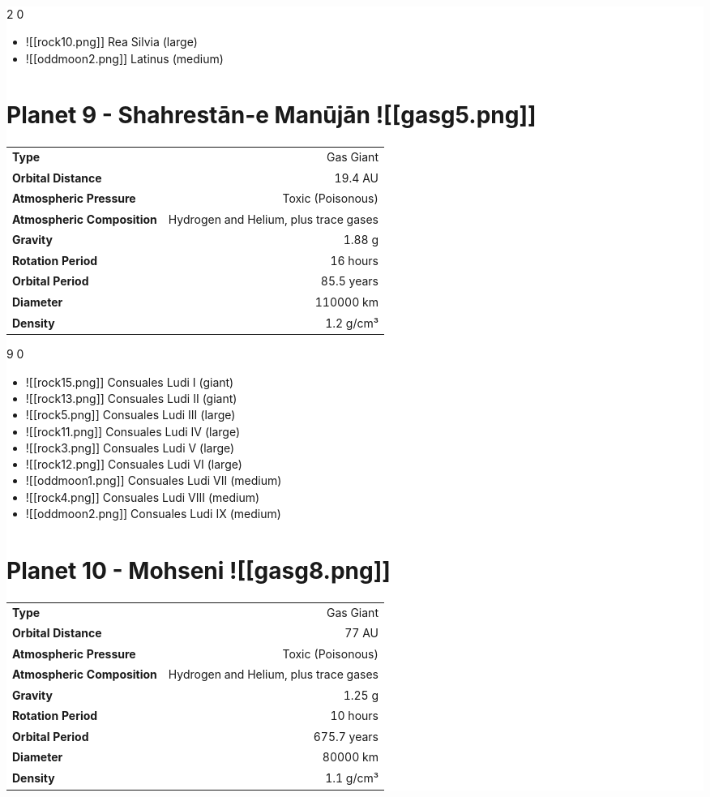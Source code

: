 

2
0

- ![[rock10.png]] Rea Silvia (large)
- ![[oddmoon2.png]] Latinus (medium)


# Planet 9 - Shahrestān-e Manūjān ![[gasg5.png]]
|                             |                           |
| --------------------------- | -------------------------:|
| **Type**                    |             Gas Giant |
| **Orbital Distance**        |   19.4 AU |
| **Atmospheric Pressure**    |       Toxic (Poisonous) |
| **Atmospheric Composition** |      Hydrogen and Helium, plus trace gases |
| **Gravity**                 |        1.88 g |
| **Rotation Period**         |  16 hours |
| **Orbital Period** | 85.5 years |
| **Diameter**                |      110000 km | 
| **Density**                 |    1.2 g/cm³ |



9
0

- ![[rock15.png]] Consuales Ludi I (giant)
- ![[rock13.png]] Consuales Ludi II (giant)
- ![[rock5.png]] Consuales Ludi III (large)
- ![[rock11.png]] Consuales Ludi IV (large)
- ![[rock3.png]] Consuales Ludi V (large)
- ![[rock12.png]] Consuales Ludi VI (large)
- ![[oddmoon1.png]] Consuales Ludi VII (medium)
- ![[rock4.png]] Consuales Ludi VIII (medium)
- ![[oddmoon2.png]] Consuales Ludi IX (medium)


# Planet 10 - Mohseni ![[gasg8.png]]
|                             |                           |
| --------------------------- | -------------------------:|
| **Type**                    |             Gas Giant |
| **Orbital Distance**        |   77 AU |
| **Atmospheric Pressure**    |       Toxic (Poisonous) |
| **Atmospheric Composition** |      Hydrogen and Helium, plus trace gases |
| **Gravity**                 |        1.25 g |
| **Rotation Period**         |  10 hours |
| **Orbital Period** | 675.7 years |
| **Diameter**                |      80000 km | 
| **Density**                 |    1.1 g/cm³ |
